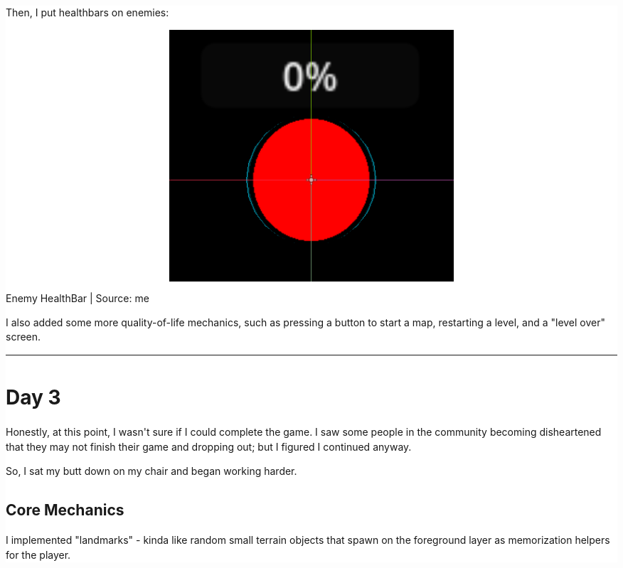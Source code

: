Then, I put healthbars on enemies:

<img src="/images/20240105_7.png" style="max-width: 400px; width: 100%; margin: 0 auto; display: block;" alt="enemy healthbar"/>
<p class="text-center text-gray lh-condensed-ultra f6">Enemy HealthBar | Source: me</p>


I also added some more quality-of-life mechanics, such as pressing a button to start a map, restarting a level, 
and a "level over" screen.

----

# Day 3

Honestly, at this point, I wasn't sure if I could complete the game. I saw some people in the community becoming
disheartened that they may not finish their game and dropping out; but I figured I continued anyway.

So, I sat my butt down on my chair and began working harder.

## Core Mechanics

I implemented "landmarks" - kinda like random small terrain objects that spawn on the foreground layer as memorization
helpers for the player.

